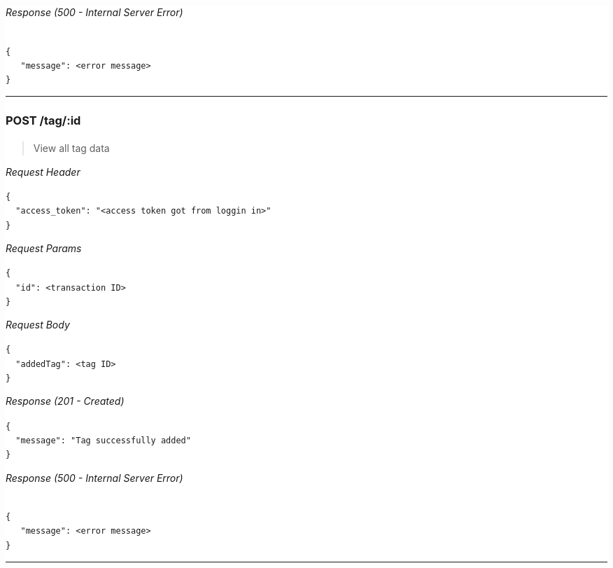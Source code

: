 _Response (500 - Internal Server Error)_

```

{
   "message": <error message>
}
```

---

### POST /tag/:id

> View all tag data

_Request Header_

```
{
  "access_token": "<access token got from loggin in>"
}
```

_Request Params_

```
{
  "id": <transaction ID>
}
```

_Request Body_

```
{
  "addedTag": <tag ID>
}
```

_Response (201 - Created)_

```
{
  "message": "Tag successfully added"
}
```

_Response (500 - Internal Server Error)_

```

{
   "message": <error message>
}
```

---
